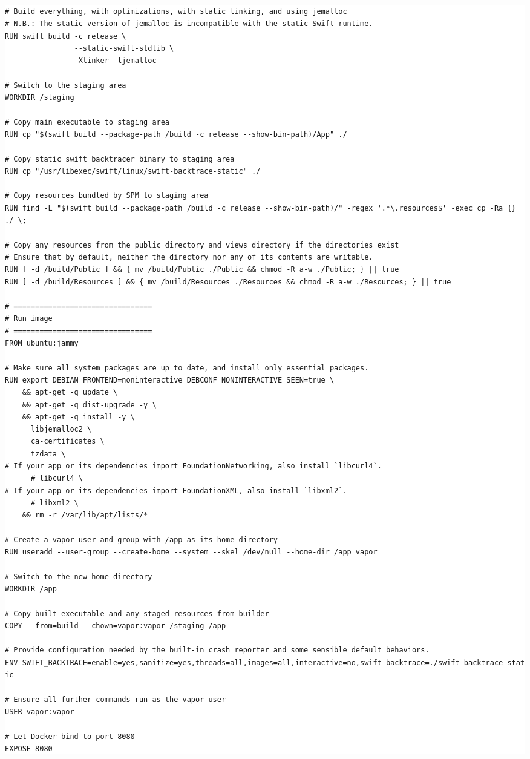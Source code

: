 ```
# Build everything, with optimizations, with static linking, and using jemalloc
# N.B.: The static version of jemalloc is incompatible with the static Swift runtime.
RUN swift build -c release \
                --static-swift-stdlib \
                -Xlinker -ljemalloc

# Switch to the staging area
WORKDIR /staging

# Copy main executable to staging area
RUN cp "$(swift build --package-path /build -c release --show-bin-path)/App" ./

# Copy static swift backtracer binary to staging area
RUN cp "/usr/libexec/swift/linux/swift-backtrace-static" ./

# Copy resources bundled by SPM to staging area
RUN find -L "$(swift build --package-path /build -c release --show-bin-path)/" -regex '.*\.resources$' -exec cp -Ra {} ./ \;

# Copy any resources from the public directory and views directory if the directories exist
# Ensure that by default, neither the directory nor any of its contents are writable.
RUN [ -d /build/Public ] && { mv /build/Public ./Public && chmod -R a-w ./Public; } || true
RUN [ -d /build/Resources ] && { mv /build/Resources ./Resources && chmod -R a-w ./Resources; } || true

# ================================
# Run image
# ================================
FROM ubuntu:jammy

# Make sure all system packages are up to date, and install only essential packages.
RUN export DEBIAN_FRONTEND=noninteractive DEBCONF_NONINTERACTIVE_SEEN=true \
    && apt-get -q update \
    && apt-get -q dist-upgrade -y \
    && apt-get -q install -y \
      libjemalloc2 \
      ca-certificates \
      tzdata \
# If your app or its dependencies import FoundationNetworking, also install `libcurl4`.
      # libcurl4 \
# If your app or its dependencies import FoundationXML, also install `libxml2`.
      # libxml2 \
    && rm -r /var/lib/apt/lists/*

# Create a vapor user and group with /app as its home directory
RUN useradd --user-group --create-home --system --skel /dev/null --home-dir /app vapor

# Switch to the new home directory
WORKDIR /app

# Copy built executable and any staged resources from builder
COPY --from=build --chown=vapor:vapor /staging /app

# Provide configuration needed by the built-in crash reporter and some sensible default behaviors.
ENV SWIFT_BACKTRACE=enable=yes,sanitize=yes,threads=all,images=all,interactive=no,swift-backtrace=./swift-backtrace-static

# Ensure all further commands run as the vapor user
USER vapor:vapor

# Let Docker bind to port 8080
EXPOSE 8080

```